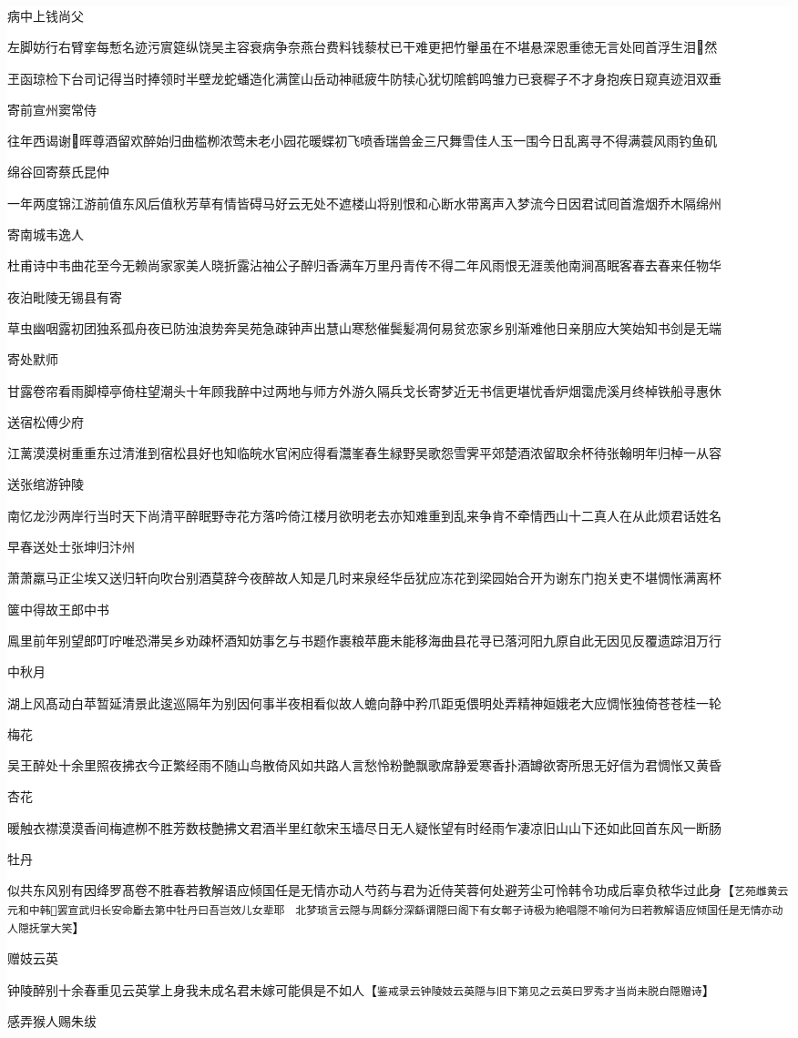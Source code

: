病中上钱尚父  

左脚妨行右臂挛每慙名迹污賔筵纵饶吴主容衰病争奈燕台费料钱藜杖已干难更把竹轝虽在不堪悬深恩重徳无言处囘首浮生泪然  

玊函琼检下台司记得当时捧领时半壁龙蛇蟠造化满筐山岳动神祗疲牛防犊心犹切隂鹤鸣雏力已衰穉子不才身抱疾日窥真迹泪双垂  

寄前宣州窦常侍  

往年西谒谢晖尊酒留欢醉始归曲槛栁浓莺未老小园花暖蝶初飞喷香瑞兽金三尺舞雪佳人玉一围今日乱离寻不得满蓑风雨钓鱼矶  

绵谷回寄蔡氏昆仲  

一年两度锦江游前值东风后值秋芳草有情皆碍马好云无处不遮楼山将别恨和心断水带离声入梦流今日因君试囘首澹烟乔木隔绵州  

寄南城韦逸人  

杜甫诗中韦曲花至今无赖尚家家美人晓折露沾袖公子醉归香满车万里丹青传不得二年风雨恨无涯羡他南涧髙眠客春去春来任物华  

夜泊毗陵无锡县有寄  

草虫幽咽露初团独系孤舟夜已防浊浪势奔吴苑急疎钟声出慧山寒愁催鬓髪凋何易贫恋家乡别渐难他日亲朋应大笑始知书剑是无端  

寄处默师  

甘露卷帘看雨脚樟亭倚柱望潮头十年顾我醉中过两地与师方外游久隔兵戈长寄梦近无书信更堪忧香炉烟霭虎溪月终棹铁船寻惠休  

送宿松傅少府  

江蓠漠漠树重重东过清淮到宿松县好也知临皖水官闲应得看灊峯春生緑野吴歌怨雪霁平郊楚酒浓留取余杯待张翰明年归棹一从容  

送张绾游钟陵  

南忆龙沙两岸行当时天下尚清平醉眠野寺花方落吟倚江楼月欲明老去亦知难重到乱来争肯不牵情西山十二真人在从此烦君话姓名  

早春送处士张坤归汴州  

萧萧羸马正尘埃又送归轩向吹台别酒莫辞今夜醉故人知是几时来泉经华岳犹应冻花到梁园始合开为谢东门抱关吏不堪惆怅满离杯  

箧中得故王郎中书  

鳯里前年别望郎叮咛唯恐滞吴乡劝疎杯酒知妨事乞与书题作裹粮苹鹿未能移海曲县花寻已落河阳九原自此无因见反覆遗踪泪万行  

中秋月  

湖上风髙动白苹暂延清景此逡巡隔年为别因何事半夜相看似故人蟾向静中矜爪距兎偎明处弄精神姮娥老大应惆怅独倚苍苍桂一轮  

梅花  

吴王醉处十余里照夜拂衣今正繁经雨不随山鸟散倚风如共路人言愁怜粉艶飘歌席静爱寒香扑酒罇欲寄所思无好信为君惆怅又黄昏  

杏花  

暖触衣襟漠漠香间梅遮栁不胜芳数枝艶拂文君酒半里红欹宋玉墙尽日无人疑怅望有时经雨乍凄凉旧山山下还如此回首东风一断肠  

牡丹  

似共东风别有因绛罗髙卷不胜春若教解语应倾国任是无情亦动人芍药与君为近侍芙蓉何处避芳尘可怜韩令功成后辜负秾华过此身【`艺苑雌黄云元和中韩罢宣武归长安命斸去第中牡丹曰吾岂效儿女辈耶　北梦琐言云隠与周繇分深繇谓隠曰阁下有女鄣子诗极为絶唱隠不喻何为曰若教解语应倾国任是无情亦动人隠抚掌大笑`】  

赠妓云英  

钟陵醉别十余春重见云英掌上身我未成名君未嫁可能俱是不如人【`鉴戒录云钟陵妓云英隠与旧下第见之云英曰罗秀才当尚未脱白隠赠诗`】  

感弄猴人赐朱绂  
